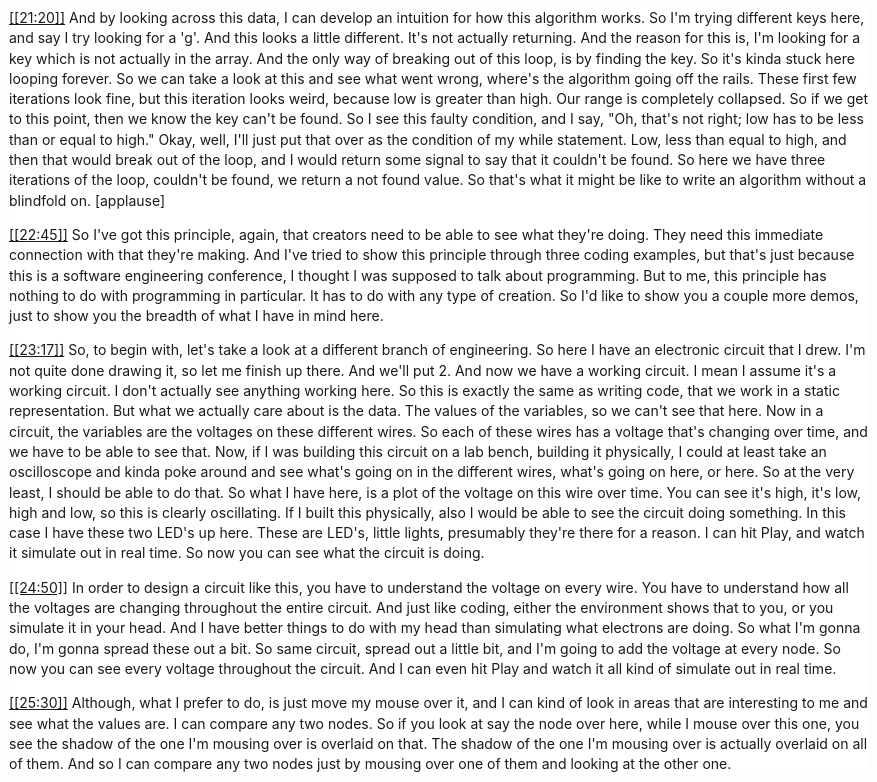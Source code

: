 <a href="#21:20" id="21:20">[[21:20]]</a> And by looking across this data, I can develop an intuition for how this algorithm works. So I'm trying different keys here, and say I try looking for a 'g'. And this looks a little different. It's not actually returning. And the reason for this is, I'm looking for a key which is not actually in the array. And the only way of breaking out of this loop, is by finding the key. So it's kinda stuck here looping forever. So we can take a look at this and see what went wrong, where's the algorithm going off the rails. These first few iterations look fine, but this iteration looks weird, because low is greater than high. Our range is completely collapsed. So if we get to this point, then we know the key can't be found. So I see this faulty condition, and I say, "Oh, that's not right; low has to be less than or equal to high." Okay, well, I'll just put that over as the condition of my while statement. Low, less than equal to high, and then that would break out of the loop, and I would return some signal to say that it couldn't be found. So here we have three iterations of the loop, couldn't be found, we return a not found value. So that's what it might be like to write an algorithm without a blindfold on. [applause]

<a href="#22:45" id="22:45">[[22:45]]</a> So I've got this principle, again, that creators need to be able to see what they're doing. They need this immediate connection with that they're making. And I've tried to show this principle through three coding examples, but that's just because this is a software engineering conference, I thought I was supposed to talk about programming. But to me, this principle has nothing to do with programming in particular. It has to do with any type of creation. So I'd like to show you a couple more demos, just to show you the breadth of what I have in mind here.

<a href="#23:17" id="23:17">[[23:17]]</a> So, to begin with, let's take a look at a different branch of engineering. So here I have an electronic circuit that I drew. I'm not quite done drawing it, so let me finish up there. And we'll put 2. And now we have a working circuit. I mean I assume it's a working circuit. I don't actually see anything working here. So this is exactly the same as writing code, that we work in a static representation. But what we actually care about is the data. The values of the variables, so we can't see that here. Now in a circuit, the variables are the voltages on these different wires. So each of these wires has a voltage that's changing over time, and we have to be able to see that. Now, if I was building this circuit on a lab bench, building it physically, I could at least take an oscilloscope and kinda poke around and see what's going on in the different wires, what's going on here, or here. So at the very least, I should be able to do that. So what I have here, is a plot of the voltage on this wire over time. You can see it's high, it's low, high and low, so this is clearly oscillating. If I built this physically, also I would be able to see the circuit doing something. In this case I have these two LED's up here. These are LED's, little lights, presumably they're there for a reason. I can hit Play, and watch it simulate out in real time. So now you can see what the circuit is doing.

<a href="#24:50" id="24:50">[[24:50]]</a> In order to design a circuit like this, you have to understand the voltage on every wire. You have to understand how all the voltages are changing throughout the entire circuit. And just like coding, either the environment shows that to you, or you simulate it in your head. And I have better things to do with my head than simulating what electrons are doing. So what I'm gonna do, I'm gonna spread these out a bit. So same circuit, spread out a little bit, and I'm going to add the voltage at every node. So now you can see every voltage throughout the circuit. And I can even hit Play and watch it all kind of simulate out in real time.

<a href="#25:30" id="25:30">[[25:30]]</a> Although, what I prefer to do, is just move my mouse over it, and I can kind of look in areas that are interesting to me and see what the values are. I can compare any two nodes. So if you look at say the node over here, while I mouse over this one, you see the shadow of the one I'm mousing over is overlaid on that. The shadow of the one I'm mousing over is actually overlaid on all of them. And so I can compare any two nodes just by mousing over one of them and looking at the other one.
